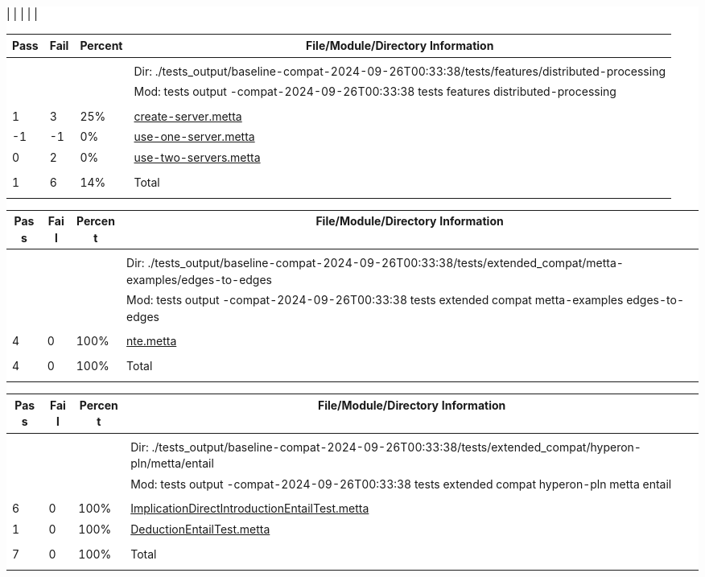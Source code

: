 |       |       |          |                                                                                |


|  Pass |  Fail |  Percent | File/Module/Directory Information                                                                              |
|-------|-------|----------|----------------------------------------------------------------------------------------------------|
|       |       |          |                                                                                |
|       |       |          | Dir: ./tests_output/baseline-compat-2024-09-26T00:33:38/tests/features/distributed-processing|
|       |       |          | Mod: tests output -compat-2024-09-26T00:33:38 tests features distributed-processing|
|       |       |          |                                                                                |
|     1 |     3 |     25%  | [create-server.metta](https://logicmoo.org/public/metta/reports/tests_output/baseline-compat-2024-09-26T00:33:38/tests/features/distributed-processing/create-server.metta.html) |
|    -1 |    -1 |      0%  | [use-one-server.metta](https://logicmoo.org/public/metta/reports/tests_output/baseline-compat-2024-09-26T00:33:38/tests/features/distributed-processing/use-one-server.metta.html) |
|     0 |     2 |      0%  | [use-two-servers.metta](https://logicmoo.org/public/metta/reports/tests_output/baseline-compat-2024-09-26T00:33:38/tests/features/distributed-processing/use-two-servers.metta.html) |
|       |       |          |                                                                                |
|     1 |     6 |     14%  | Total                                                                          |
|       |       |          |                                                                                |


|  Pass |  Fail |  Percent | File/Module/Directory Information                                                                              |
|-------|-------|----------|----------------------------------------------------------------------------------------------------|
|       |       |          |                                                                                |
|       |       |          | Dir: ./tests_output/baseline-compat-2024-09-26T00:33:38/tests/extended_compat/metta-examples/edges-to-edges|
|       |       |          | Mod: tests output -compat-2024-09-26T00:33:38 tests extended compat metta-examples edges-to-edges|
|       |       |          |                                                                                |
|     4 |     0 |    100%  | [nte.metta](https://logicmoo.org/public/metta/reports/tests_output/baseline-compat-2024-09-26T00:33:38/tests/extended_compat/metta-examples/edges-to-edges/nte.metta.html) |
|       |       |          |                                                                                |
|     4 |     0 |    100%  | Total                                                                          |
|       |       |          |                                                                                |


|  Pass |  Fail |  Percent | File/Module/Directory Information                                                                              |
|-------|-------|----------|----------------------------------------------------------------------------------------------------|
|       |       |          |                                                                                |
|       |       |          | Dir: ./tests_output/baseline-compat-2024-09-26T00:33:38/tests/extended_compat/hyperon-pln/metta/entail|
|       |       |          | Mod: tests output -compat-2024-09-26T00:33:38 tests extended compat hyperon-pln metta entail|
|       |       |          |                                                                                |
|     6 |     0 |    100%  | [ImplicationDirectIntroductionEntailTest.metta](https://logicmoo.org/public/metta/reports/tests_output/baseline-compat-2024-09-26T00:33:38/tests/extended_compat/hyperon-pln/metta/entail/ImplicationDirectIntroductionEntailTest.metta.html) |
|     1 |     0 |    100%  | [DeductionEntailTest.metta](https://logicmoo.org/public/metta/reports/tests_output/baseline-compat-2024-09-26T00:33:38/tests/extended_compat/hyperon-pln/metta/entail/DeductionEntailTest.metta.html) |
|       |       |          |                                                                                |
|     7 |     0 |    100%  | Total                                                                          |
|       |       |          |                                                                                |
